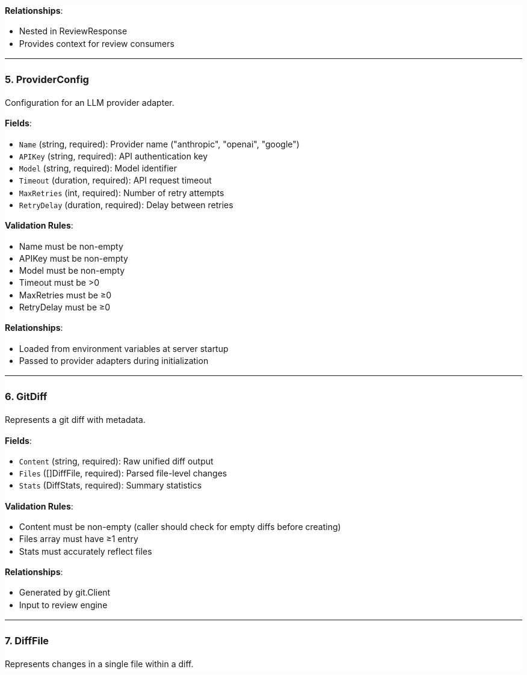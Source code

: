 **Relationships**:
- Nested in ReviewResponse
- Provides context for review consumers

---

### 5. ProviderConfig

Configuration for an LLM provider adapter.

**Fields**:
- `Name` (string, required): Provider name ("anthropic", "openai", "google")
- `APIKey` (string, required): API authentication key
- `Model` (string, required): Model identifier
- `Timeout` (duration, required): API request timeout
- `MaxRetries` (int, required): Number of retry attempts
- `RetryDelay` (duration, required): Delay between retries

**Validation Rules**:
- Name must be non-empty
- APIKey must be non-empty
- Model must be non-empty
- Timeout must be >0
- MaxRetries must be ≥0
- RetryDelay must be ≥0

**Relationships**:
- Loaded from environment variables at server startup
- Passed to provider adapters during initialization

---

### 6. GitDiff

Represents a git diff with metadata.

**Fields**:
- `Content` (string, required): Raw unified diff output
- `Files` ([]DiffFile, required): Parsed file-level changes
- `Stats` (DiffStats, required): Summary statistics

**Validation Rules**:
- Content must be non-empty (caller should check for empty diffs before creating)
- Files array must have ≥1 entry
- Stats must accurately reflect files

**Relationships**:
- Generated by git.Client
- Input to review engine

---

### 7. DiffFile

Represents changes in a single file within a diff.
